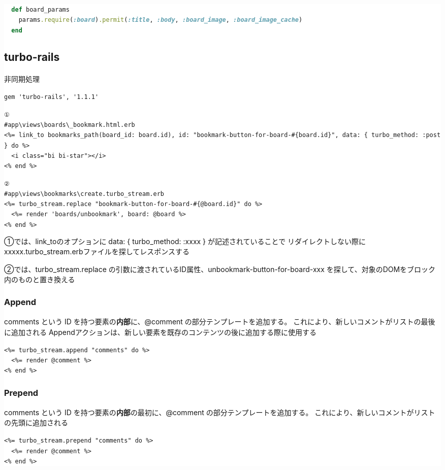 ```ruby
  def board_params
    params.require(:board).permit(:title, :body, :board_image, :board_image_cache)
  end
```

## turbo-rails

非同期処理

```
gem 'turbo-rails', '1.1.1'
```

```erb
①
#app\views\boards\_bookmark.html.erb
<%= link_to bookmarks_path(board_id: board.id), id: "bookmark-button-for-board-#{board.id}", data: { turbo_method: :post } do %>
  <i class="bi bi-star"></i>
<% end %>
```

```erb
②
#app\views\bookmarks\create.turbo_stream.erb
<%= turbo_stream.replace "bookmark-button-for-board-#{@board.id}" do %>
  <%= render 'boards/unbookmark', board: @board %>
<% end %>
```

①では、link_toのオプションに data: { turbo_method: :xxxx } が記述されていることで
リダイレクトしない際に xxxxx.turbo_stream.erbファイルを探してレスポンスする

②では、turbo_stream.replace の引数に渡されているID属性、unbookmark-button-for-board-xxx
を探して、対象のDOMをブロック内のものと置き換える

### Append

comments という ID を持つ要素の**内部**に、@comment の部分テンプレートを追加する。
これにより、新しいコメントがリストの最後に追加される
Appendアクションは、新しい要素を既存のコンテンツの後に追加する際に使用する

```erb
<%= turbo_stream.append "comments" do %>
  <%= render @comment %>
<% end %>
```

### Prepend

comments という ID を持つ要素の**内部**の最初に、@comment の部分テンプレートを追加する。
これにより、新しいコメントがリストの先頭に追加される

```erb
<%= turbo_stream.prepend "comments" do %>
  <%= render @comment %>
<% end %>
```
